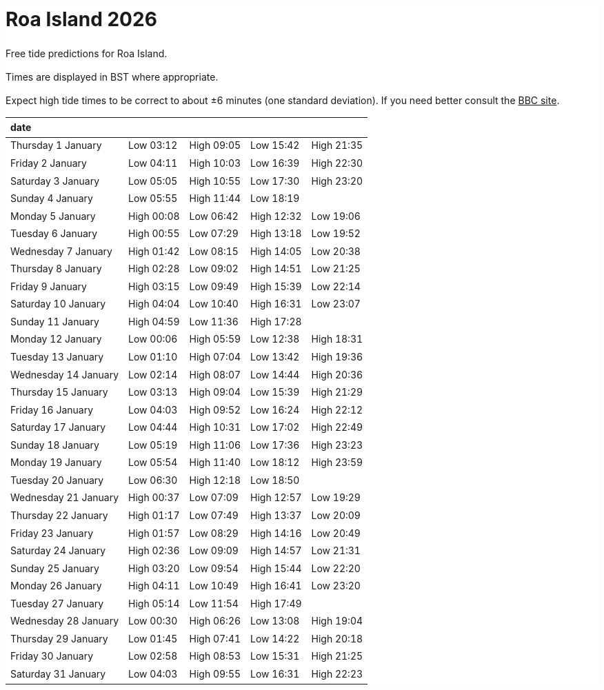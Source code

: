 # Roa Island 2026
Free tide predictions for Roa Island.

Times are displayed in BST where appropriate.

Expect high tide times to be correct to about ±6 minutes (one standard deviation).
If you need better consult the [BBC site](https://www.bbc.co.uk/weather/coast-and-sea/tide-tables).

| date |   |   |   |   |
|:-----|---|---|---|---|
| Thursday 1 January | Low 03:12 | High 09:05 | Low 15:42 | High 21:35 | 
| Friday 2 January | Low 04:11 | High 10:03 | Low 16:39 | High 22:30 | 
| Saturday 3 January | Low 05:05 | High 10:55 | Low 17:30 | High 23:20 | 
| Sunday 4 January | Low 05:55 | High 11:44 | Low 18:19 |  | 
| Monday 5 January | High 00:08 | Low 06:42 | High 12:32 | Low 19:06 | 
| Tuesday 6 January | High 00:55 | Low 07:29 | High 13:18 | Low 19:52 | 
| Wednesday 7 January | High 01:42 | Low 08:15 | High 14:05 | Low 20:38 | 
| Thursday 8 January | High 02:28 | Low 09:02 | High 14:51 | Low 21:25 | 
| Friday 9 January | High 03:15 | Low 09:49 | High 15:39 | Low 22:14 | 
| Saturday 10 January | High 04:04 | Low 10:40 | High 16:31 | Low 23:07 | 
| Sunday 11 January | High 04:59 | Low 11:36 | High 17:28 |  | 
| Monday 12 January | Low 00:06 | High 05:59 | Low 12:38 | High 18:31 | 
| Tuesday 13 January | Low 01:10 | High 07:04 | Low 13:42 | High 19:36 | 
| Wednesday 14 January | Low 02:14 | High 08:07 | Low 14:44 | High 20:36 | 
| Thursday 15 January | Low 03:13 | High 09:04 | Low 15:39 | High 21:29 | 
| Friday 16 January | Low 04:03 | High 09:52 | Low 16:24 | High 22:12 | 
| Saturday 17 January | Low 04:44 | High 10:31 | Low 17:02 | High 22:49 | 
| Sunday 18 January | Low 05:19 | High 11:06 | Low 17:36 | High 23:23 | 
| Monday 19 January | Low 05:54 | High 11:40 | Low 18:12 | High 23:59 | 
| Tuesday 20 January | Low 06:30 | High 12:18 | Low 18:50 |  | 
| Wednesday 21 January | High 00:37 | Low 07:09 | High 12:57 | Low 19:29 | 
| Thursday 22 January | High 01:17 | Low 07:49 | High 13:37 | Low 20:09 | 
| Friday 23 January | High 01:57 | Low 08:29 | High 14:16 | Low 20:49 | 
| Saturday 24 January | High 02:36 | Low 09:09 | High 14:57 | Low 21:31 | 
| Sunday 25 January | High 03:20 | Low 09:54 | High 15:44 | Low 22:20 | 
| Monday 26 January | High 04:11 | Low 10:49 | High 16:41 | Low 23:20 | 
| Tuesday 27 January | High 05:14 | Low 11:54 | High 17:49 |  | 
| Wednesday 28 January | Low 00:30 | High 06:26 | Low 13:08 | High 19:04 | 
| Thursday 29 January | Low 01:45 | High 07:41 | Low 14:22 | High 20:18 | 
| Friday 30 January | Low 02:58 | High 08:53 | Low 15:31 | High 21:25 | 
| Saturday 31 January | Low 04:03 | High 09:55 | Low 16:31 | High 22:23 | 